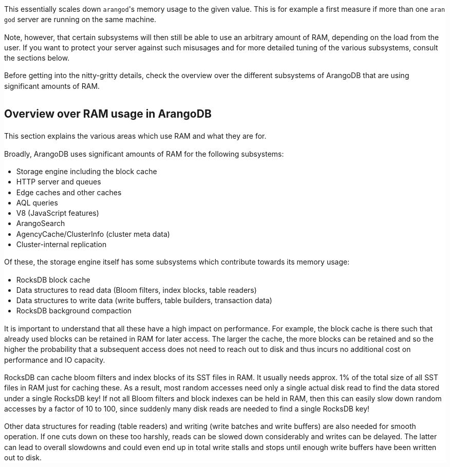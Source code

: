 This essentially scales down `arangod`'s memory usage to the
given value. This is for example a first measure if more than
one `arangod` server are running on the same machine.

Note, however, that certain subsystems will then still be able to use
an arbitrary amount of RAM, depending on the load from the user. If you
want to protect your server against such misusages and for more detailed
tuning of the various subsystems, consult the sections below.

Before getting into the nitty-gritty details, check the overview over
the different subsystems of ArangoDB that are using significant amounts of RAM.

## Overview over RAM usage in ArangoDB

This section explains the various areas which use RAM and what they are
for.

Broadly, ArangoDB uses significant amounts of RAM for the following subsystems:

- Storage engine including the block cache
- HTTP server and queues
- Edge caches and other caches
- AQL queries
- V8 (JavaScript features)
- ArangoSearch
- AgencyCache/ClusterInfo (cluster meta data)
- Cluster-internal replication

Of these, the storage engine itself has some subsystems which contribute
towards its memory usage:

- RocksDB block cache
- Data structures to read data (Bloom filters, index blocks, table readers)
- Data structures to write data (write buffers, table builders, transaction data)
- RocksDB background compaction

It is important to understand that all these have a high impact on
performance. For example, the block cache is there such that already
used blocks can be retained in RAM for later access. The larger the
cache, the more blocks can be retained and so the higher the probability
that a subsequent access does not need to reach out to disk and thus
incurs no additional cost on performance and IO capacity.

RocksDB can cache bloom filters and index blocks of its SST files in RAM.
It usually needs approx. 1% of the total size of all SST files in RAM
just for caching these. As a result, most random accesses need only a
single actual disk read to find the data stored under a single RocksDB
key! If not all Bloom filters and block indexes can be held in RAM, then
this can easily slow down random accesses by a factor of 10 to 100,
since suddenly many disk reads are needed to find a single
RocksDB key!

Other data structures for reading (table readers) and writing (write
batches and write buffers) are also needed for smooth operation. If one
cuts down on these too harshly, reads can be slowed down considerably
and writes can be delayed. The latter can lead to overall slowdowns and
could even end up in total write stalls and stops until enough write
buffers have been written out to disk.
